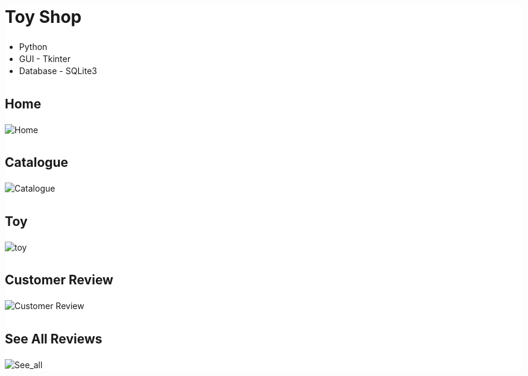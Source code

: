 # Toy Shop

- Python
- GUI - Tkinter
- Database - SQLite3

## Home
<img width="1348" alt="Home" src="https://user-images.githubusercontent.com/64035803/108894738-91097a00-760a-11eb-8ae4-21d44e1a8314.png">

## Catalogue
<img width="1392" alt="Catalogue" src="https://user-images.githubusercontent.com/64035803/108894776-a1215980-760a-11eb-903f-ae40e3c9ea89.png">

## Toy 
<img width="1348" alt="toy" src="https://user-images.githubusercontent.com/64035803/108894782-a5e60d80-760a-11eb-89cc-ea891e30d07e.png">

## Customer Review
<img width="1392" alt="Customer Review" src="https://user-images.githubusercontent.com/64035803/108894799-ae3e4880-760a-11eb-80af-686e315e2643.png">

## See All Reviews
<img width="1392" alt="See_all" src="https://user-images.githubusercontent.com/64035803/108894804-b0080c00-760a-11eb-8520-2b11aa458f9d.png">
